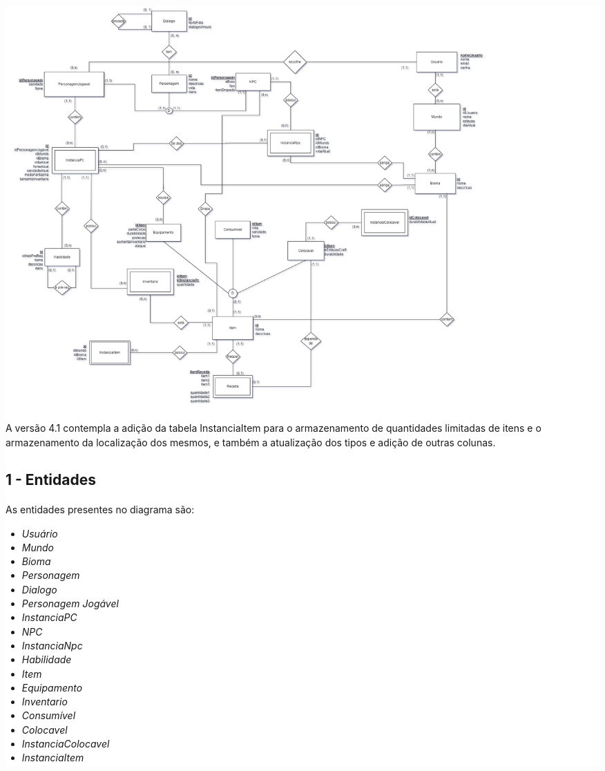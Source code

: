   <img src="../assets/diagrama-entidadev4.1.png" aly="Diagrama Entidade v4.1" style="width: 700px">
</div>

A versão 4.1 contempla a adição da tabela InstanciaItem para o armazenamento de quantidades limitadas de itens e o armazenamento da localização dos mesmos, e também a atualização dos tipos e adição de outras colunas.

## 1 - Entidades

As entidades presentes no diagrama são:

 - *Usuário*
 - *Mundo*
 - *Bioma*
 - *Personagem*
 - *Dialogo*
 - *Personagem Jogável*
 - *InstanciaPC*
 - *NPC*
 - *InstanciaNpc*
 - *Habilidade*
 - *Item*
 - *Equipamento*
 - *Inventario*
 - *Consumível*
 - *Colocavel*
 - *InstanciaColocavel*
 - *InstanciaItem*